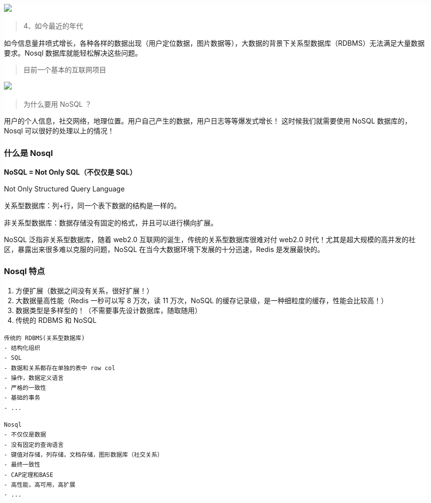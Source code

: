 ![](https://img-blog.csdnimg.cn/20200820103739584.png?x-oss-process=image/watermark,type_ZmFuZ3poZW5naGVpdGk,shadow_10,text_aHR0cHM6Ly9ibG9nLmNzZG4ubmV0L0RERERlbmdf,size_16,color_FFFFFF,t_70#pic_center#id=IV2zO&originHeight=503&originWidth=622&originalType=binary∶=1&status=done&style=none)

> 4、如今最近的年代

如今信息量井喷式增长，各种各样的数据出现（用户定位数据，图片数据等），大数据的背景下关系型数据库（RDBMS）无法满足大量数据要求。Nosql 数据库就能轻松解决这些问题。

> 目前一个基本的互联网项目

![](https://img-blog.csdnimg.cn/20200820103804572.png?x-oss-process=image/watermark,type_ZmFuZ3poZW5naGVpdGk,shadow_10,text_aHR0cHM6Ly9ibG9nLmNzZG4ubmV0L0RERERlbmdf,size_16,color_FFFFFF,t_70#pic_center#id=dByAg&originHeight=516&originWidth=1131&originalType=binary∶=1&status=done&style=none)

> 为什么要用 NoSQL ？

用户的个人信息，社交网络，地理位置。用户自己产生的数据，用户日志等等爆发式增长！
这时候我们就需要使用 NoSQL 数据库的，Nosql 可以很好的处理以上的情况！

### 什么是 Nosql

**NoSQL = Not Only SQL（不仅仅是 SQL）**

Not Only Structured Query Language

关系型数据库：列+行，同一个表下数据的结构是一样的。

非关系型数据库：数据存储没有固定的格式，并且可以进行横向扩展。

NoSQL 泛指非关系型数据库，随着 web2.0 互联网的诞生，传统的关系型数据库很难对付 web2.0 时代！尤其是超大规模的高并发的社区，暴露出来很多难以克服的问题，NoSQL 在当今大数据环境下发展的十分迅速，Redis 是发展最快的。

### Nosql 特点

1.  方便扩展（数据之间没有关系，很好扩展！）
2.  大数据量高性能（Redis 一秒可以写 8 万次，读 11 万次，NoSQL 的缓存记录级，是一种细粒度的缓存，性能会比较高！）
3.  数据类型是多样型的！（不需要事先设计数据库，随取随用）
4.  传统的 RDBMS 和 NoSQL

```
传统的 RDBMS(关系型数据库)
- 结构化组织
- SQL
- 数据和关系都存在单独的表中 row col
- 操作，数据定义语言
- 严格的一致性
- 基础的事务
- ...
```

```
Nosql
- 不仅仅是数据
- 没有固定的查询语言
- 键值对存储，列存储，文档存储，图形数据库（社交关系）
- 最终一致性
- CAP定理和BASE
- 高性能，高可用，高扩展
- ...
```
